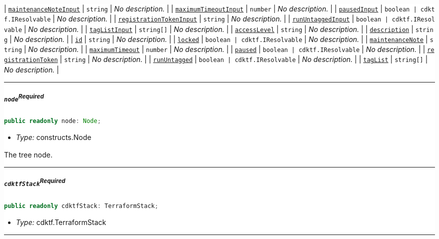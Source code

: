 | <code><a href="#@cdktf/provider-gitlab.runner.Runner.property.maintenanceNoteInput">maintenanceNoteInput</a></code> | <code>string</code> | *No description.* |
| <code><a href="#@cdktf/provider-gitlab.runner.Runner.property.maximumTimeoutInput">maximumTimeoutInput</a></code> | <code>number</code> | *No description.* |
| <code><a href="#@cdktf/provider-gitlab.runner.Runner.property.pausedInput">pausedInput</a></code> | <code>boolean \| cdktf.IResolvable</code> | *No description.* |
| <code><a href="#@cdktf/provider-gitlab.runner.Runner.property.registrationTokenInput">registrationTokenInput</a></code> | <code>string</code> | *No description.* |
| <code><a href="#@cdktf/provider-gitlab.runner.Runner.property.runUntaggedInput">runUntaggedInput</a></code> | <code>boolean \| cdktf.IResolvable</code> | *No description.* |
| <code><a href="#@cdktf/provider-gitlab.runner.Runner.property.tagListInput">tagListInput</a></code> | <code>string[]</code> | *No description.* |
| <code><a href="#@cdktf/provider-gitlab.runner.Runner.property.accessLevel">accessLevel</a></code> | <code>string</code> | *No description.* |
| <code><a href="#@cdktf/provider-gitlab.runner.Runner.property.description">description</a></code> | <code>string</code> | *No description.* |
| <code><a href="#@cdktf/provider-gitlab.runner.Runner.property.id">id</a></code> | <code>string</code> | *No description.* |
| <code><a href="#@cdktf/provider-gitlab.runner.Runner.property.locked">locked</a></code> | <code>boolean \| cdktf.IResolvable</code> | *No description.* |
| <code><a href="#@cdktf/provider-gitlab.runner.Runner.property.maintenanceNote">maintenanceNote</a></code> | <code>string</code> | *No description.* |
| <code><a href="#@cdktf/provider-gitlab.runner.Runner.property.maximumTimeout">maximumTimeout</a></code> | <code>number</code> | *No description.* |
| <code><a href="#@cdktf/provider-gitlab.runner.Runner.property.paused">paused</a></code> | <code>boolean \| cdktf.IResolvable</code> | *No description.* |
| <code><a href="#@cdktf/provider-gitlab.runner.Runner.property.registrationToken">registrationToken</a></code> | <code>string</code> | *No description.* |
| <code><a href="#@cdktf/provider-gitlab.runner.Runner.property.runUntagged">runUntagged</a></code> | <code>boolean \| cdktf.IResolvable</code> | *No description.* |
| <code><a href="#@cdktf/provider-gitlab.runner.Runner.property.tagList">tagList</a></code> | <code>string[]</code> | *No description.* |

---

##### `node`<sup>Required</sup> <a name="node" id="@cdktf/provider-gitlab.runner.Runner.property.node"></a>

```typescript
public readonly node: Node;
```

- *Type:* constructs.Node

The tree node.

---

##### `cdktfStack`<sup>Required</sup> <a name="cdktfStack" id="@cdktf/provider-gitlab.runner.Runner.property.cdktfStack"></a>

```typescript
public readonly cdktfStack: TerraformStack;
```

- *Type:* cdktf.TerraformStack

---
